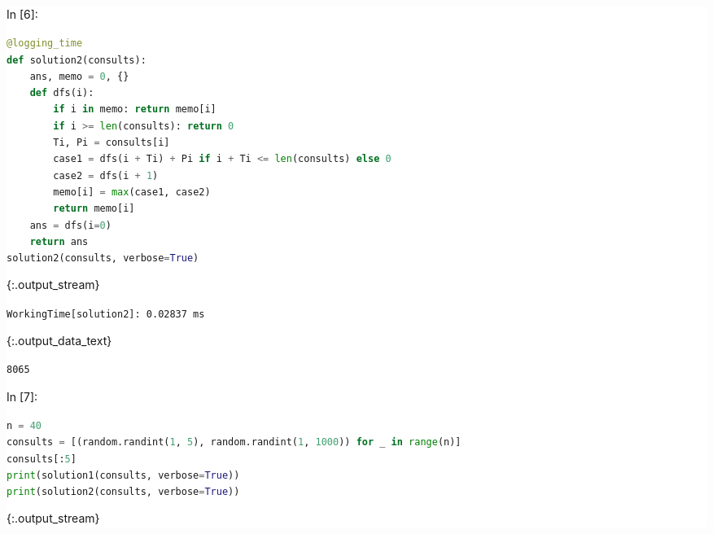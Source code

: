 <div class="prompt input_prompt">
In&nbsp;[6]:
</div>

<div class="input_area" markdown="1">

```python
@logging_time
def solution2(consults):
    ans, memo = 0, {}
    def dfs(i):
        if i in memo: return memo[i]
        if i >= len(consults): return 0
        Ti, Pi = consults[i]
        case1 = dfs(i + Ti) + Pi if i + Ti <= len(consults) else 0
        case2 = dfs(i + 1)
        memo[i] = max(case1, case2)
        return memo[i]
    ans = dfs(i=0)
    return ans
solution2(consults, verbose=True)
```

</div>

{:.output_stream}

```
WorkingTime[solution2]: 0.02837 ms

```




{:.output_data_text}

```
8065
```



<div class="prompt input_prompt">
In&nbsp;[7]:
</div>

<div class="input_area" markdown="1">

```python
n = 40
consults = [(random.randint(1, 5), random.randint(1, 1000)) for _ in range(n)]
consults[:5] 
print(solution1(consults, verbose=True))
print(solution2(consults, verbose=True))
```

</div>

{:.output_stream}
